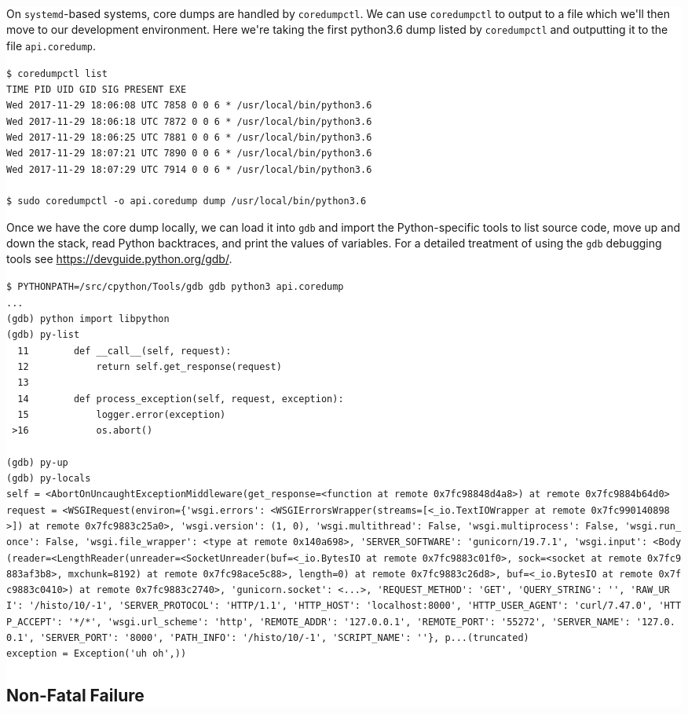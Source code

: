 On `systemd`-based systems, core dumps are handled by `coredumpctl`. We can use `coredumpctl` to output to a file which we'll then move to our development environment. Here we're taking the first python3.6 dump listed by `coredumpctl` and outputting it to the file `api.coredump`.

```
$ coredumpctl list
TIME PID UID GID SIG PRESENT EXE
Wed 2017-11-29 18:06:08 UTC 7858 0 0 6 * /usr/local/bin/python3.6
Wed 2017-11-29 18:06:18 UTC 7872 0 0 6 * /usr/local/bin/python3.6
Wed 2017-11-29 18:06:25 UTC 7881 0 0 6 * /usr/local/bin/python3.6
Wed 2017-11-29 18:07:21 UTC 7890 0 0 6 * /usr/local/bin/python3.6
Wed 2017-11-29 18:07:29 UTC 7914 0 0 6 * /usr/local/bin/python3.6

$ sudo coredumpctl -o api.coredump dump /usr/local/bin/python3.6
```

Once we have the core dump locally, we can load it into `gdb` and import the Python-specific tools to list source code, move up and down the stack, read Python backtraces, and print the values of variables. For a detailed treatment of using the `gdb` debugging tools see https://devguide.python.org/gdb/.

```
$ PYTHONPATH=/src/cpython/Tools/gdb gdb python3 api.coredump
...
(gdb) python import libpython
(gdb) py-list
  11        def __call__(self, request):
  12            return self.get_response(request)
  13
  14        def process_exception(self, request, exception):
  15            logger.error(exception)
 >16            os.abort()

(gdb) py-up
(gdb) py-locals
self = <AbortOnUncaughtExceptionMiddleware(get_response=<function at remote 0x7fc98848d4a8>) at remote 0x7fc9884b64d0>
request = <WSGIRequest(environ={'wsgi.errors': <WSGIErrorsWrapper(streams=[<_io.TextIOWrapper at remote 0x7fc990140898>]) at remote 0x7fc9883c25a0>, 'wsgi.version': (1, 0), 'wsgi.multithread': False, 'wsgi.multiprocess': False, 'wsgi.run_once': False, 'wsgi.file_wrapper': <type at remote 0x140a698>, 'SERVER_SOFTWARE': 'gunicorn/19.7.1', 'wsgi.input': <Body(reader=<LengthReader(unreader=<SocketUnreader(buf=<_io.BytesIO at remote 0x7fc9883c01f0>, sock=<socket at remote 0x7fc9883af3b8>, mxchunk=8192) at remote 0x7fc98ace5c88>, length=0) at remote 0x7fc9883c26d8>, buf=<_io.BytesIO at remote 0x7fc9883c0410>) at remote 0x7fc9883c2740>, 'gunicorn.socket': <...>, 'REQUEST_METHOD': 'GET', 'QUERY_STRING': '', 'RAW_URI': '/histo/10/-1', 'SERVER_PROTOCOL': 'HTTP/1.1', 'HTTP_HOST': 'localhost:8000', 'HTTP_USER_AGENT': 'curl/7.47.0', 'HTTP_ACCEPT': '*/*', 'wsgi.url_scheme': 'http', 'REMOTE_ADDR': '127.0.0.1', 'REMOTE_PORT': '55272', 'SERVER_NAME': '127.0.0.1', 'SERVER_PORT': '8000', 'PATH_INFO': '/histo/10/-1', 'SCRIPT_NAME': ''}, p...(truncated)
exception = Exception('uh oh',))
```


## Non-Fatal Failure
